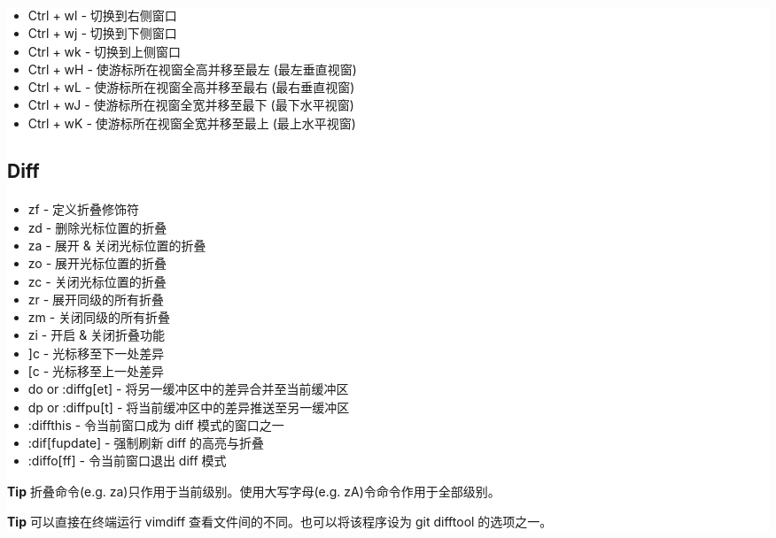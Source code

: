 - Ctrl + wl - 切换到右侧窗口
- Ctrl + wj - 切换到下侧窗口
- Ctrl + wk - 切换到上侧窗口
- Ctrl + wH - 使游标所在视窗全高并移至最左 (最左垂直视窗)
- Ctrl + wL - 使游标所在视窗全高并移至最右 (最右垂直视窗)
- Ctrl + wJ - 使游标所在视窗全宽并移至最下 (最下水平视窗)
- Ctrl + wK - 使游标所在视窗全宽并移至最上 (最上水平视窗)

## Diff

- zf - 定义折叠修饰符
- zd - 删除光标位置的折叠
- za - 展开 & 关闭光标位置的折叠
- zo - 展开光标位置的折叠
- zc - 关闭光标位置的折叠
- zr - 展开同级的所有折叠
- zm - 关闭同级的所有折叠
- zi - 开启 & 关闭折叠功能
- ]c - 光标移至下一处差异
- [c - 光标移至上一处差异
- do or :diffg[et] - 将另一缓冲区中的差异合并至当前缓冲区
- dp or :diffpu[t] - 将当前缓冲区中的差异推送至另一缓冲区
- :diffthis - 令当前窗口成为 diff 模式的窗口之一
- :dif[fupdate] - 强制刷新 diff 的高亮与折叠
- :diffo[ff] - 令当前窗口退出 diff 模式

**Tip** 折叠命令(e.g. za)只作用于当前级别。使用大写字母(e.g. zA)令命令作用于全部级别。

**Tip** 可以直接在终端运行 vimdiff 查看文件间的不同。也可以将该程序设为 git difftool 的选项之一。